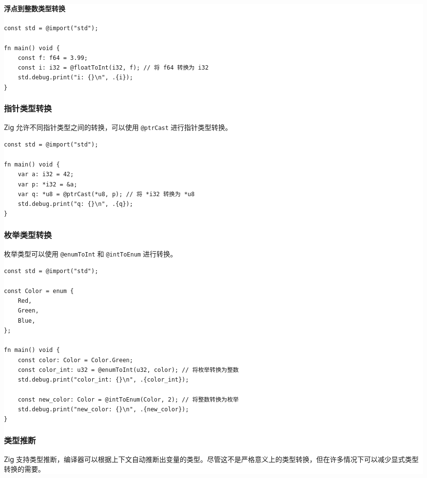 #### 浮点到整数类型转换

```zig
const std = @import("std");

fn main() void {
    const f: f64 = 3.99;
    const i: i32 = @floatToInt(i32, f); // 将 f64 转换为 i32
    std.debug.print("i: {}\n", .{i});
}
```

### 指针类型转换

Zig 允许不同指针类型之间的转换，可以使用 `@ptrCast` 进行指针类型转换。

```zig
const std = @import("std");

fn main() void {
    var a: i32 = 42;
    var p: *i32 = &a;
    var q: *u8 = @ptrCast(*u8, p); // 将 *i32 转换为 *u8
    std.debug.print("q: {}\n", .{q});
}
```

### 枚举类型转换

枚举类型可以使用 `@enumToInt` 和 `@intToEnum` 进行转换。

```zig
const std = @import("std");

const Color = enum {
    Red,
    Green,
    Blue,
};

fn main() void {
    const color: Color = Color.Green;
    const color_int: u32 = @enumToInt(u32, color); // 将枚举转换为整数
    std.debug.print("color_int: {}\n", .{color_int});

    const new_color: Color = @intToEnum(Color, 2); // 将整数转换为枚举
    std.debug.print("new_color: {}\n", .{new_color});
}
```

### 类型推断

Zig 支持类型推断，编译器可以根据上下文自动推断出变量的类型。尽管这不是严格意义上的类型转换，但在许多情况下可以减少显式类型转换的需要。
